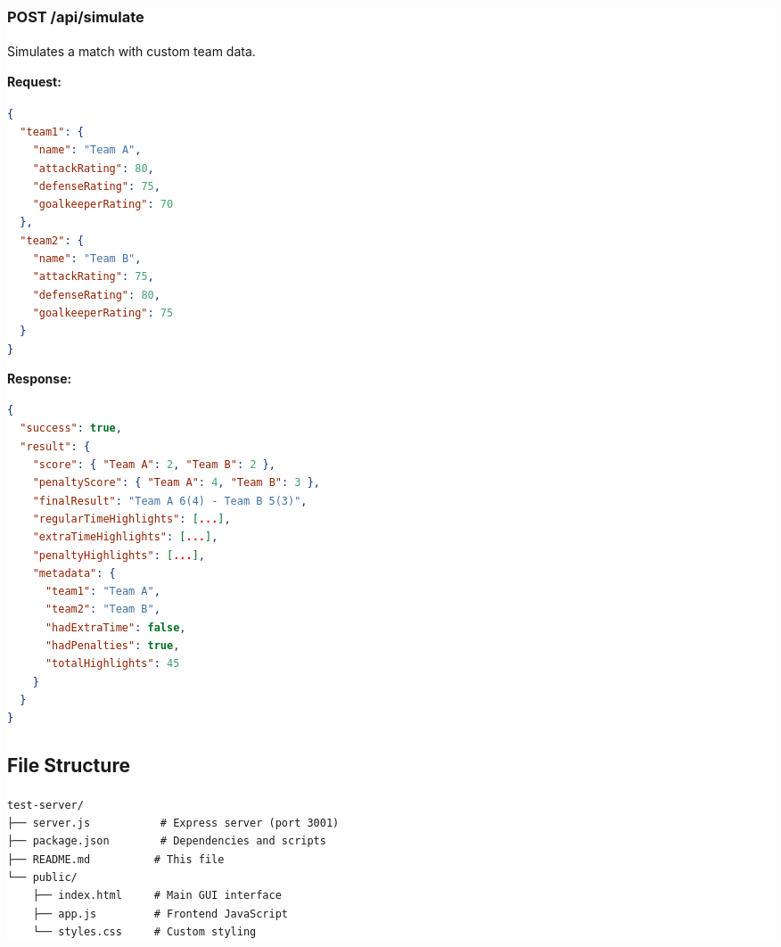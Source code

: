 ### POST /api/simulate
Simulates a match with custom team data.

**Request:**
```json
{
  "team1": {
    "name": "Team A",
    "attackRating": 80,
    "defenseRating": 75,
    "goalkeeperRating": 70
  },
  "team2": {
    "name": "Team B",
    "attackRating": 75,
    "defenseRating": 80,
    "goalkeeperRating": 75
  }
}
```

**Response:**
```json
{
  "success": true,
  "result": {
    "score": { "Team A": 2, "Team B": 2 },
    "penaltyScore": { "Team A": 4, "Team B": 3 },
    "finalResult": "Team A 6(4) - Team B 5(3)",
    "regularTimeHighlights": [...],
    "extraTimeHighlights": [...],
    "penaltyHighlights": [...],
    "metadata": {
      "team1": "Team A",
      "team2": "Team B",
      "hadExtraTime": false,
      "hadPenalties": true,
      "totalHighlights": 45
    }
  }
}
```

## File Structure

```
test-server/
├── server.js           # Express server (port 3001)
├── package.json        # Dependencies and scripts
├── README.md          # This file
└── public/
    ├── index.html     # Main GUI interface
    ├── app.js         # Frontend JavaScript
    └── styles.css     # Custom styling
```
